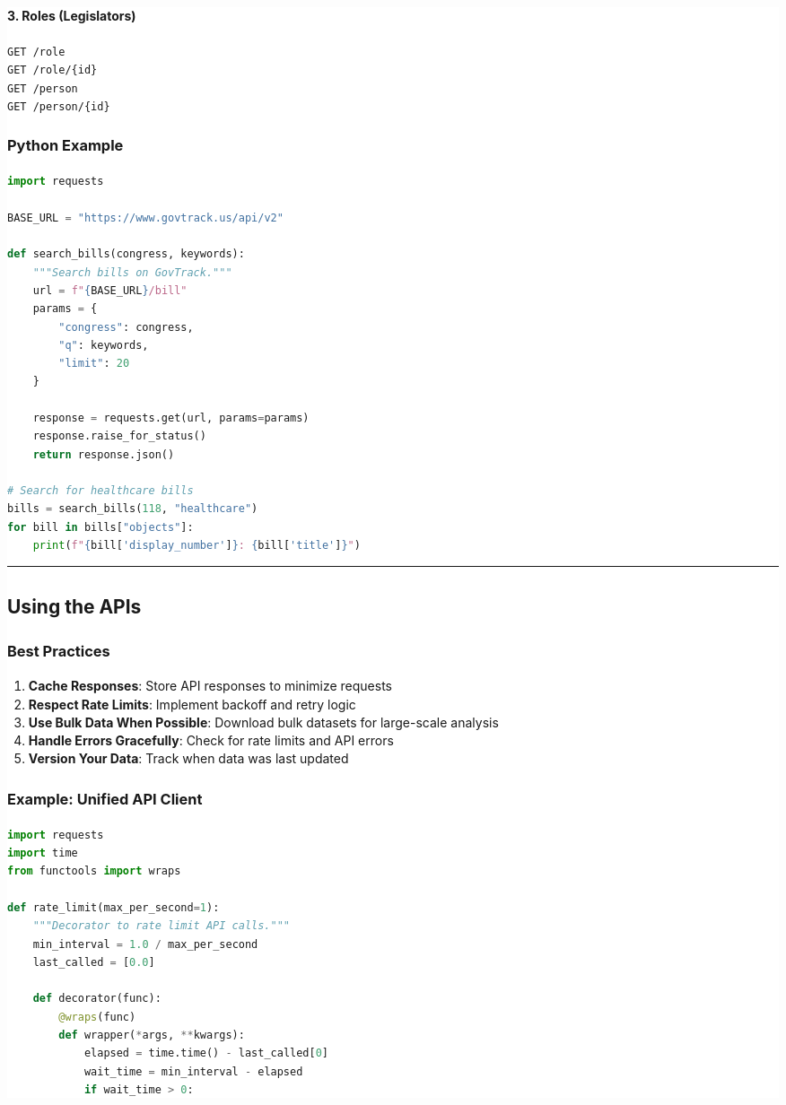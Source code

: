 #### 3. Roles (Legislators)

```
GET /role
GET /role/{id}
GET /person
GET /person/{id}
```

### Python Example

```python
import requests

BASE_URL = "https://www.govtrack.us/api/v2"

def search_bills(congress, keywords):
    """Search bills on GovTrack."""
    url = f"{BASE_URL}/bill"
    params = {
        "congress": congress,
        "q": keywords,
        "limit": 20
    }
    
    response = requests.get(url, params=params)
    response.raise_for_status()
    return response.json()

# Search for healthcare bills
bills = search_bills(118, "healthcare")
for bill in bills["objects"]:
    print(f"{bill['display_number']}: {bill['title']}")
```

---

## Using the APIs

### Best Practices

1. **Cache Responses**: Store API responses to minimize requests
2. **Respect Rate Limits**: Implement backoff and retry logic
3. **Use Bulk Data When Possible**: Download bulk datasets for large-scale analysis
4. **Handle Errors Gracefully**: Check for rate limits and API errors
5. **Version Your Data**: Track when data was last updated

### Example: Unified API Client

```python
import requests
import time
from functools import wraps

def rate_limit(max_per_second=1):
    """Decorator to rate limit API calls."""
    min_interval = 1.0 / max_per_second
    last_called = [0.0]
    
    def decorator(func):
        @wraps(func)
        def wrapper(*args, **kwargs):
            elapsed = time.time() - last_called[0]
            wait_time = min_interval - elapsed
            if wait_time > 0:
```